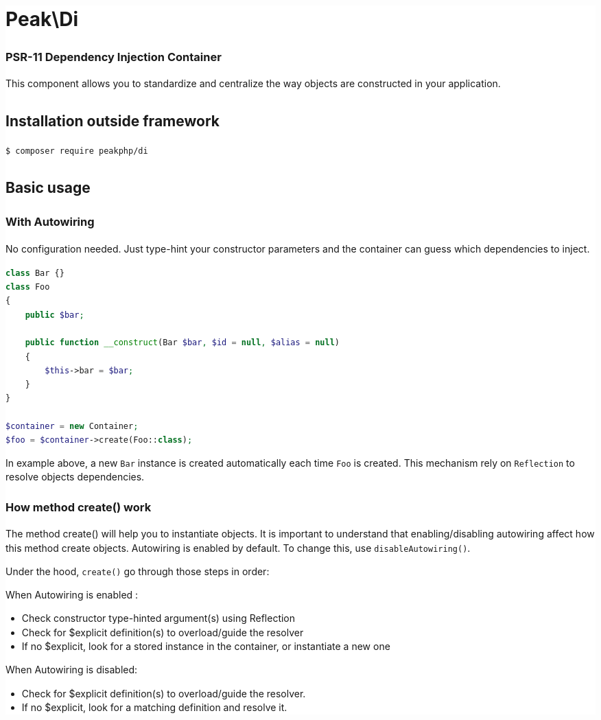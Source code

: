 # Peak\Di
### PSR-11 Dependency Injection Container
This component allows you to standardize and centralize the way objects are constructed in your application.

## Installation outside framework

```
$ composer require peakphp/di
```

## Basic usage

### With Autowiring

No configuration needed. Just type-hint your constructor parameters and the container can guess which dependencies to inject.

```PHP
class Bar {}
class Foo
{
    public $bar;

    public function __construct(Bar $bar, $id = null, $alias = null)
    {
        $this->bar = $bar;
    }
}

$container = new Container;
$foo = $container->create(Foo::class);
```
In example above, a new ``Bar`` instance is created automatically each time ```Foo``` is created. This mechanism rely on ```Reflection``` to resolve objects dependencies.

### How method create() work
The method create() will help you to instantiate objects. It is important to understand that enabling/disabling autowiring affect how this method create objects.
Autowiring is enabled by default. To change this, use ```disableAutowiring()```.

Under the hood, ```create()``` go through those steps in order:

When Autowiring is enabled :
 - Check constructor type-hinted argument(s) using Reflection
 - Check for $explicit definition(s) to overload/guide the resolver
 - If no $explicit, look for a stored instance in the container, or instantiate a new one
   
When Autowiring is disabled:
 - Check for $explicit definition(s) to overload/guide the resolver.
 - If no $explicit, look for a matching definition and resolve it.
